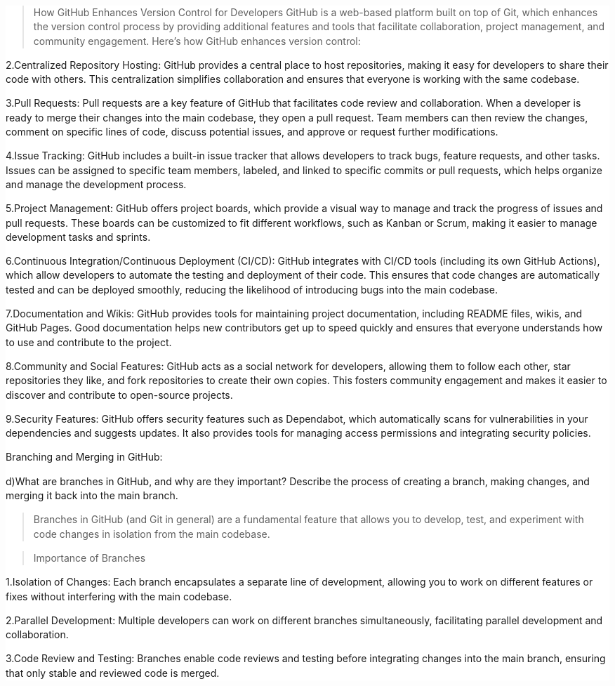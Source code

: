 >How GitHub Enhances Version Control for Developers
GitHub is a web-based platform built on top of Git, which enhances the version control process by providing additional features and tools that facilitate collaboration, project management, and community engagement. Here’s how GitHub enhances version control:

2.Centralized Repository Hosting: GitHub provides a central place to host repositories, making it easy for developers to share their code with others. This centralization simplifies collaboration and ensures that everyone is working with the same codebase.

3.Pull Requests: Pull requests are a key feature of GitHub that facilitates code review and collaboration. When a developer is ready to merge their changes into the main codebase, they open a pull request. Team members can then review the changes, comment on specific lines of code, discuss potential issues, and approve or request further modifications.

4.Issue Tracking: GitHub includes a built-in issue tracker that allows developers to track bugs, feature requests, and other tasks. Issues can be assigned to specific team members, labeled, and linked to specific commits or pull requests, which helps organize and manage the development process.

5.Project Management: GitHub offers project boards, which provide a visual way to manage and track the progress of issues and pull requests. These boards can be customized to fit different workflows, such as Kanban or Scrum, making it easier to manage development tasks and sprints.

6.Continuous Integration/Continuous Deployment (CI/CD): GitHub integrates with CI/CD tools (including its own GitHub Actions), which allow developers to automate the testing and deployment of their code. This ensures that code changes are automatically tested and can be deployed smoothly, reducing the likelihood of introducing bugs into the main codebase.

7.Documentation and Wikis: GitHub provides tools for maintaining project documentation, including README files, wikis, and GitHub Pages. Good documentation helps new contributors get up to speed quickly and ensures that everyone understands how to use and contribute to the project.

8.Community and Social Features: GitHub acts as a social network for developers, allowing them to follow each other, star repositories they like, and fork repositories to create their own copies. This fosters community engagement and makes it easier to discover and contribute to open-source projects.

9.Security Features: GitHub offers security features such as Dependabot, which automatically scans for vulnerabilities in your dependencies and suggests updates. It also provides tools for managing access permissions and integrating security policies.


Branching and Merging in GitHub:

d)What are branches in GitHub, and why are they important? Describe the process of creating a branch, making changes, and merging it back into the main branch.

>Branches in GitHub (and Git in general) are a fundamental feature that allows you to develop, test, and experiment with code changes in isolation from the main codebase.

>Importance of Branches

1.Isolation of Changes: Each branch encapsulates a separate line of development, allowing you to work on different features or fixes without interfering with the main codebase.

2.Parallel Development: Multiple developers can work on different branches simultaneously, facilitating parallel development and collaboration.

3.Code Review and Testing: Branches enable code reviews and testing before integrating changes into the main branch, ensuring that only stable and reviewed code is merged.
